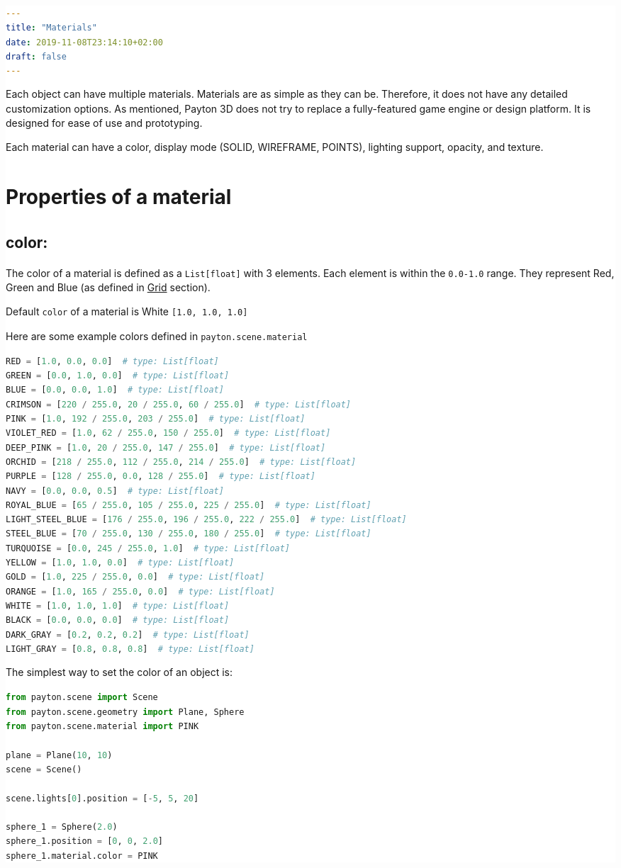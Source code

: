 ```yaml
---
title: "Materials"
date: 2019-11-08T23:14:10+02:00
draft: false
---
```

Each object can have multiple materials. Materials are as simple as they can be. Therefore, it does not have any detailed customization options. As mentioned, Payton 3D does not try to replace a fully-featured game engine or design platform. It is designed for ease of use and prototyping.

Each material can have a color, display mode (SOLID, WIREFRAME, POINTS), lighting support, opacity, and texture.

# Properties of a material

## color:

The color of a material is defined as a `List[float]` with 3 elements. Each element is within the `0.0-1.0` range. They represent Red, Green and Blue (as defined in [Grid](/docs/grid) section). 

Default `color` of a material is White `[1.0, 1.0, 1.0]`

Here are some example colors defined in `payton.scene.material`

```python
RED = [1.0, 0.0, 0.0]  # type: List[float]
GREEN = [0.0, 1.0, 0.0]  # type: List[float]
BLUE = [0.0, 0.0, 1.0]  # type: List[float]
CRIMSON = [220 / 255.0, 20 / 255.0, 60 / 255.0]  # type: List[float]
PINK = [1.0, 192 / 255.0, 203 / 255.0]  # type: List[float]
VIOLET_RED = [1.0, 62 / 255.0, 150 / 255.0]  # type: List[float]
DEEP_PINK = [1.0, 20 / 255.0, 147 / 255.0]  # type: List[float]
ORCHID = [218 / 255.0, 112 / 255.0, 214 / 255.0]  # type: List[float]
PURPLE = [128 / 255.0, 0.0, 128 / 255.0]  # type: List[float]
NAVY = [0.0, 0.0, 0.5]  # type: List[float]
ROYAL_BLUE = [65 / 255.0, 105 / 255.0, 225 / 255.0]  # type: List[float]
LIGHT_STEEL_BLUE = [176 / 255.0, 196 / 255.0, 222 / 255.0]  # type: List[float]
STEEL_BLUE = [70 / 255.0, 130 / 255.0, 180 / 255.0]  # type: List[float]
TURQUOISE = [0.0, 245 / 255.0, 1.0]  # type: List[float]
YELLOW = [1.0, 1.0, 0.0]  # type: List[float]
GOLD = [1.0, 225 / 255.0, 0.0]  # type: List[float]
ORANGE = [1.0, 165 / 255.0, 0.0]  # type: List[float]
WHITE = [1.0, 1.0, 1.0]  # type: List[float]
BLACK = [0.0, 0.0, 0.0]  # type: List[float]
DARK_GRAY = [0.2, 0.2, 0.2]  # type: List[float]
LIGHT_GRAY = [0.8, 0.8, 0.8]  # type: List[float]
```

The simplest way to set the color of an object is:

```python
from payton.scene import Scene
from payton.scene.geometry import Plane, Sphere
from payton.scene.material import PINK

plane = Plane(10, 10)
scene = Scene()

scene.lights[0].position = [-5, 5, 20]

sphere_1 = Sphere(2.0)
sphere_1.position = [0, 0, 2.0]
sphere_1.material.color = PINK

```